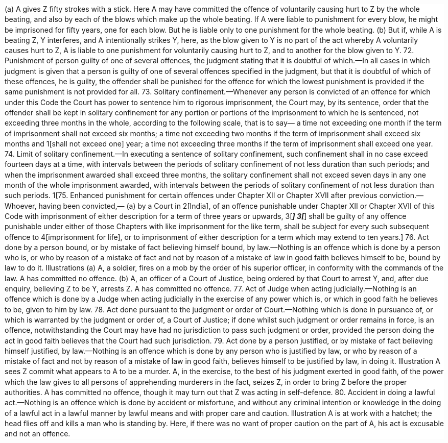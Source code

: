 (a) A gives Z fifty strokes with a stick. Here A may have commit­ted the offence of voluntarily causing hurt to Z by the whole beating, and also by each of the blows which make up the whole beating. If A were liable to punishment for every blow, he might be imprisoned for fifty years, one for each blow. But he is liable only to one punishment for the whole beating.
(b) But if, while A is beating Z, Y interferes, and A intention­ally strikes Y, here, as the blow given to Y is no part of the act whereby A voluntarily causes hurt to Z, A is liable to one punishment for voluntarily causing hurt to Z, and to another for the blow given to Y.
72. Punishment of person guilty of one of several offences, the judgment stating that it is doubtful of which.—In all cases in which judgment is given that a person is guilty of one of several offences specified in the judgment, but that it is doubtful of which of these offences, he is guilty, the offender shall be punished for the offence for which the lowest punishment is provided if the same punishment is not provided for all.
73. Solitary confinement.—Whenever any person is convicted of an offence for which under this Code the Court has power to sentence him to rigorous imprisonment, the Court may, by its sentence, order that the offender shall be kept in solitary confinement for any portion or portions of the imprisonment to which he is sen­tenced, not exceeding three months in the whole, according to the following scale, that is to say— a time not exceeding one month if the term of imprisonment shall not exceed six months; a time not exceeding two months if the term of imprisonment shall exceed six months and 1[shall not exceed one] year; a time not exceeding three months if the term of imprisonment shall exceed one year.
74. Limit of solitary confinement.—In executing a sentence of solitary confinement, such confinement shall in no case exceed fourteen days at a time, with intervals between the periods of solitary confinement of not less duration than such periods; and when the imprisonment awarded shall exceed three months, the solitary confinement shall not exceed seven days in any one month of the whole imprisonment awarded, with intervals between the periods of solitary confinement of not less duration than such periods.
1[75. Enhanced punishment for certain offences under Chapter XII or Chapter XVII after previous conviction.—Whoever, having been convicted,—
(a) by a Court in 2[India], of an offence punishable under Chap­ter XII or Chapter XVII of this Code with imprisonment of either description for a term of three years or upwards, 3[***] 3[***] shall be guilty of any offence punishable under either of those Chapters with like imprisonment for the like term, shall be subject for every such subsequent offence to 4[imprisonment for life], or to imprisonment of either description for a term which may extend to ten years.]
76. Act done by a person bound, or by mistake of fact believing himself bound, by law.—Nothing is an offence which is done by a person who is, or who by reason of a mistake of fact and not by reason of a mistake of law in good faith believes himself to be, bound by law to do it. Illustrations
(a) A, a soldier, fires on a mob by the order of his superior officer, in conformity with the commands of the law. A has com­mitted no offence.
(b) A, an officer of a Court of Justice, being ordered by that Court to arrest Y, and, after due enquiry, believing Z to be Y, arrests Z. A has committed no offence.
77. Act of Judge when acting judicially.—Nothing is an offence which is done by a Judge when acting judicially in the exercise of any power which is, or which in good faith he believes to be, given to him by law.
78. Act done pursuant to the judgment or order of Court.—Nothing which is done in pursuance of, or which is warranted by the judgment or order of, a Court of Justice; if done whilst such judgment or order remains in force, is an offence, notwithstand­ing the Court may have had no jurisdiction to pass such judgment or order, provided the person doing the act in good faith be­lieves that the Court had such jurisdiction.
79. Act done by a person justified, or by mistake of fact believ­ing himself justified, by law.—Nothing is an offence which is done by any person who is justified by law, or who by reason of a mistake of fact and not by reason of a mistake of law in good faith, believes himself to be justified by law, in doing it. Illustration A sees Z commit what appears to A to be a murder. A, in the exer­cise, to the best of his judgment exerted in good faith, of the power which the law gives to all persons of apprehending murder­ers in the fact, seizes Z, in order to bring Z before the proper authorities. A has committed no offence, though it may turn out that Z was acting in self-defence.
80. Accident in doing a lawful act.—Nothing is an offence which is done by accident or misfortune, and without any criminal intention or knowledge in the doing of a lawful act in a lawful manner by lawful means and with proper care and caution. Illustration A is at work with a hatchet; the head flies off and kills a man who is standing by. Here, if there was no want of proper caution on the part of A, his act is excusable and not an offence.